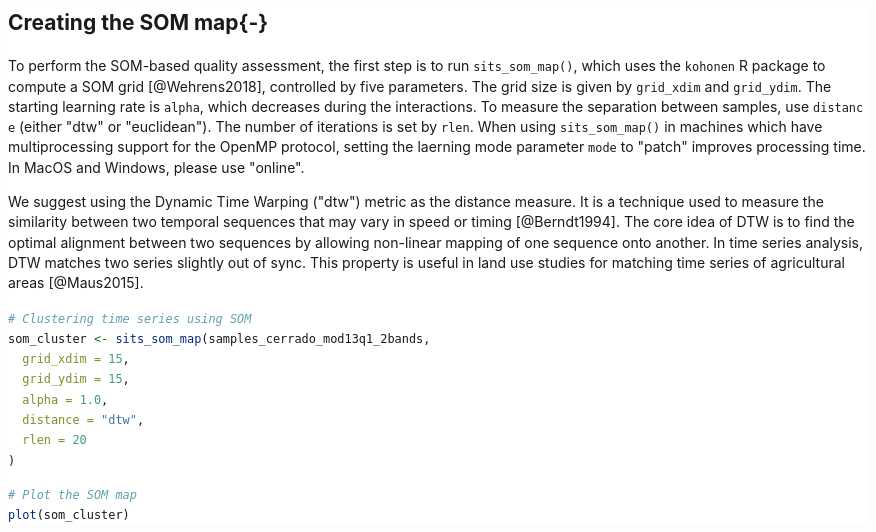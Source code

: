 

## Creating the SOM map{-}

To perform the SOM-based quality assessment, the first step is to run `sits_som_map()`, which uses the `kohonen` R package to compute a SOM grid [@Wehrens2018], controlled by five parameters. The grid size is given by `grid_xdim` and `grid_ydim`. The starting learning rate is `alpha`, which decreases during the interactions. To measure the separation between samples, use `distance` (either "dtw" or "euclidean"). The number of iterations is set by `rlen`. When using `sits_som_map()` in machines which have multiprocessing support for the OpenMP protocol, setting the laerning mode parameter `mode` to "patch" improves processing time. In MacOS and Windows, please use "online". 

We suggest using the Dynamic Time Warping ("dtw") metric as the distance measure. It is a technique used to measure the similarity between two temporal sequences that may vary in speed or timing [@Berndt1994]. The core idea of DTW is to find the optimal alignment between two sequences by allowing non-linear mapping of one sequence onto another. In time series analysis, DTW matches two series slightly out of sync. This property is useful in land use studies for matching time series of agricultural areas [@Maus2015].


``` r
# Clustering time series using SOM
som_cluster <- sits_som_map(samples_cerrado_mod13q1_2bands,
  grid_xdim = 15,
  grid_ydim = 15,
  alpha = 1.0,
  distance = "dtw",
  rlen = 20
)
```






``` r
# Plot the SOM map
plot(som_cluster)
```

<div class="figure">